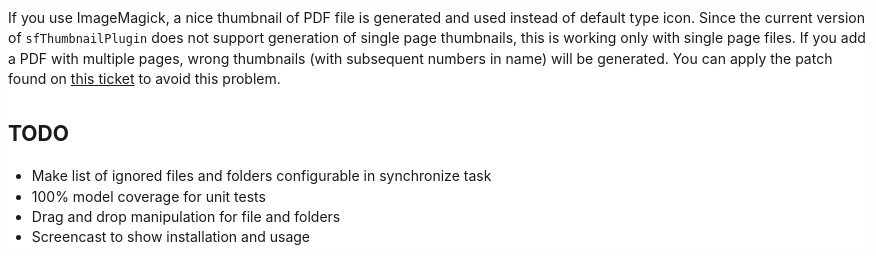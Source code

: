 If you use ImageMagick, a nice thumbnail of PDF file is generated and used instead of default
type icon. Since the current version of `sfThumbnailPlugin` does not support generation of
single page thumbnails, this is working only with single page files. If you add a PDF with multiple
pages, wrong thumbnails (with subsequent numbers in name) will be generated.
You can apply the patch found on [this ticket](http://trac.symfony-project.org/ticket/9059)
to avoid this problem.


TODO
----

* Make list of ignored files and folders configurable in synchronize task
* 100% model coverage for unit tests
* Drag and drop manipulation for file and folders
* Screencast to show installation and usage
